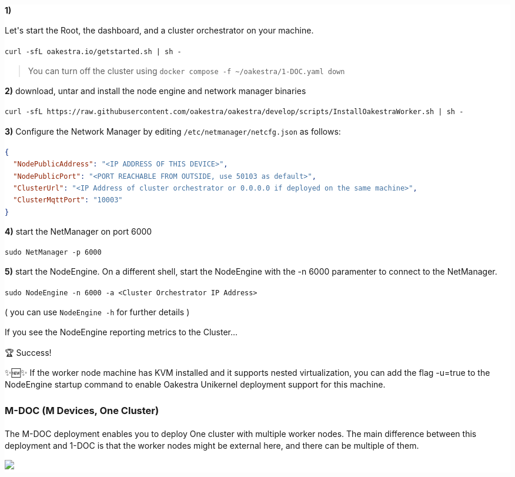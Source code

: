 **1)**

Let's start the Root, the dashboard, and a cluster orchestrator on your machine. 

```
curl -sfL oakestra.io/getstarted.sh | sh -
```

> You can turn off the cluster using `docker compose -f ~/oakestra/1-DOC.yaml down`

**2)** download, untar and install the node engine and network manager binaries

```Shell
curl -sfL https://raw.githubusercontent.com/oakestra/oakestra/develop/scripts/InstallOakestraWorker.sh | sh -  
```

**3)** Configure the Network Manager by editing `/etc/netmanager/netcfg.json` as follows:

```json
{
  "NodePublicAddress": "<IP ADDRESS OF THIS DEVICE>",
  "NodePublicPort": "<PORT REACHABLE FROM OUTSIDE, use 50103 as default>",
  "ClusterUrl": "<IP Address of cluster orchestrator or 0.0.0.0 if deployed on the same machine>",
  "ClusterMqttPort": "10003"
}
```
**4)** start the NetManager on port 6000

```
sudo NetManager -p 6000 
```


**5)** start the NodeEngine. 
On a different shell, start the NodeEngine with the -n 6000 paramenter to connect to the NetManager. 

```Shell
sudo NodeEngine -n 6000 -a <Cluster Orchestrator IP Address>
```
( you can use `NodeEngine -h` for further details )

If you see the NodeEngine reporting metrics to the Cluster...

🏆 Success!

✨🆕✨ If the worker node machine has KVM installed and it supports nested virtualization, you can add the flag -u=true to the NodeEngine startup command to enable Oakestra Unikernel deployment support for this machine.


### M-DOC (M Devices, One Cluster)

The M-DOC deployment enables you to deploy One cluster with multiple worker nodes. The main difference between this deployment and 1-DOC is that the worker nodes might be external here, and there can be multiple of them. 

![](/getstarted/1ClusterExample.png)
